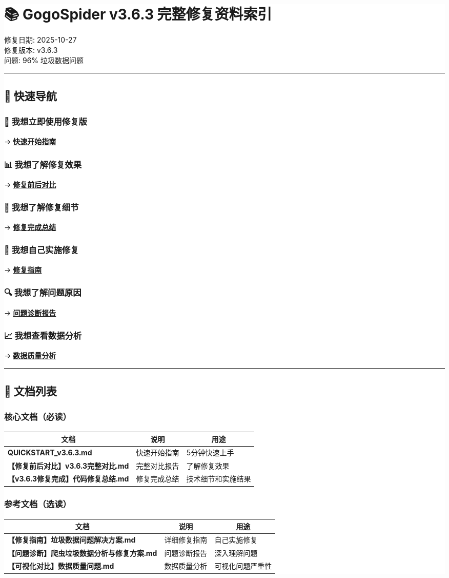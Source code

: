 # 📚 GogoSpider v3.6.3 完整修复资料索引

修复日期: 2025-10-27  
修复版本: v3.6.3  
问题: 96% 垃圾数据问题

---

## 🎯 快速导航

### 🚀 我想立即使用修复版
→ **[快速开始指南](QUICKSTART_v3.6.3.md)**

### 📊 我想了解修复效果
→ **[修复前后对比](【修复前后对比】v3.6.3完整对比.md)**

### 🔧 我想了解修复细节
→ **[修复完成总结](【v3.6.3修复完成】代码修复总结.md)**

### 📖 我想自己实施修复
→ **[修复指南](【修复指南】垃圾数据问题解决方案.md)**

### 🔍 我想了解问题原因
→ **[问题诊断报告](【问题诊断】爬虫垃圾数据分析与修复方案.md)**

### 📈 我想查看数据分析
→ **[数据质量分析](【可视化对比】数据质量问题.md)**

---

## 📂 文档列表

### 核心文档（必读）

| 文档 | 说明 | 用途 |
|------|------|------|
| **QUICKSTART_v3.6.3.md** | 快速开始指南 | 5分钟快速上手 |
| **【修复前后对比】v3.6.3完整对比.md** | 完整对比报告 | 了解修复效果 |
| **【v3.6.3修复完成】代码修复总结.md** | 修复完成总结 | 技术细节和实施结果 |

### 参考文档（选读）

| 文档 | 说明 | 用途 |
|------|------|------|
| **【修复指南】垃圾数据问题解决方案.md** | 详细修复指南 | 自己实施修复 |
| **【问题诊断】爬虫垃圾数据分析与修复方案.md** | 问题诊断报告 | 深入理解问题 |
| **【可视化对比】数据质量问题.md** | 数据质量分析 | 可视化问题严重性 |
